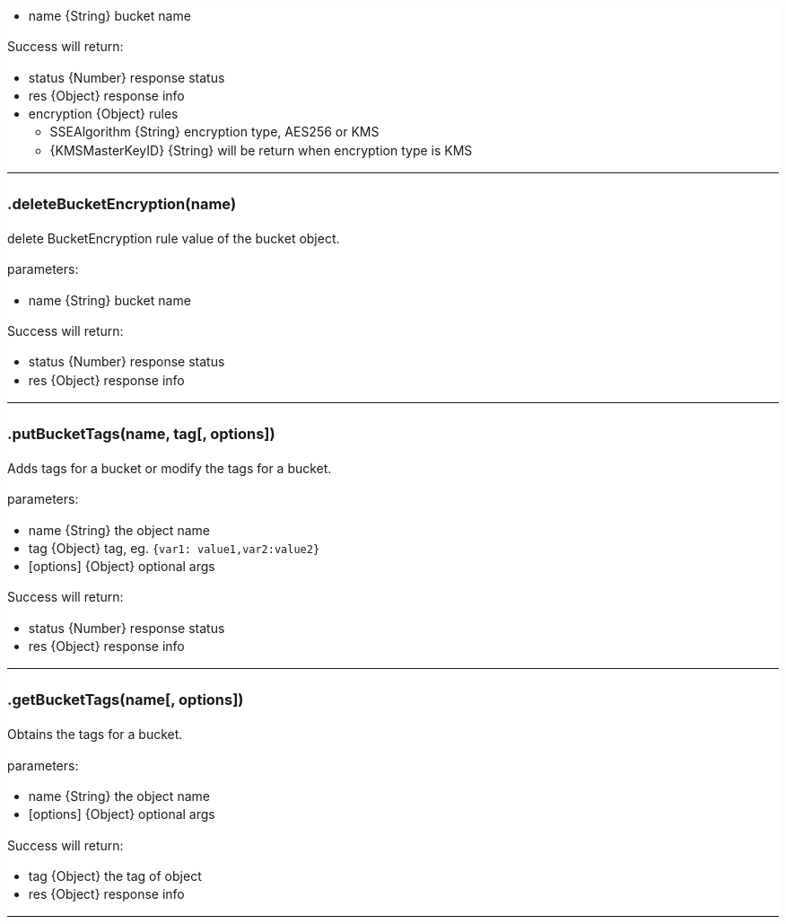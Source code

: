 - name {String} bucket name

Success will return:

- status {Number} response status
- res {Object} response info
- encryption {Object} rules
  - SSEAlgorithm {String} encryption type, AES256 or KMS
  - {KMSMasterKeyID} {String} will be return when encryption type is KMS

---

### .deleteBucketEncryption(name)

delete BucketEncryption rule value of the bucket object.

parameters:

- name {String} bucket name

Success will return:

- status {Number} response status
- res {Object} response info

---

### .putBucketTags(name, tag[, options])

Adds tags for a bucket or modify the tags for a bucket.

parameters:

- name {String} the object name
- tag {Object} tag, eg. `{var1: value1,var2:value2}`
- [options] {Object} optional args

Success will return:

- status {Number} response status
- res {Object} response info

---

### .getBucketTags(name[, options])

Obtains the tags for a bucket.

parameters:

- name {String} the object name
- [options] {Object} optional args

Success will return:

- tag {Object} the tag of object
- res {Object} response info

---


[npm-image]: https://img.shields.io/npm/v/ali-oss.svg?style=flat-square
[npm-url]: https://npmjs.org/package/ali-oss
[travis-image]: https://img.shields.io/travis/ali-sdk/ali-oss/master.svg?style=flat-square
[travis-url]: https://travis-ci.org/ali-sdk/ali-oss.svg?branch=master
[cov-image]: http://codecov.io/github/ali-sdk/ali-oss/coverage.svg?branch=master
[cov-url]: http://codecov.io/github/ali-sdk/ali-oss?branch=master
[david-image]: https://img.shields.io/david/ali-sdk/ali-oss.svg?style=flat-square
[david-url]: https://david-dm.org/ali-sdk/ali-oss